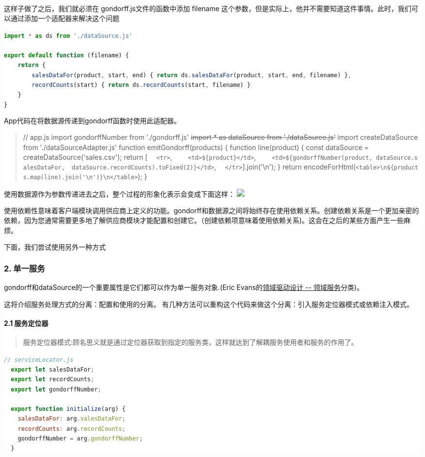 这样子做了之后，我们就必须在 gondorff.js文件的函数中添加 filename 这个参数，但是实际上，他并不需要知道这件事情。此时，我们可以通过添加一个适配器来解决这个问题

```js
import * as ds from './dataSource.js'

export default function (filename) {
    return {
        salesDataFor(product, start, end) { return ds.salesDataFor(product, start, end, filename) },
        recordCounts(start) { return ds.recordCounts(start, filename) }
    }
}
```

App代码在将数据源传递到gondorff函数时使用此适配器。


> // app.js
>  import gondorffNumber from './gondorff.js'
>  ~~import * as dataSource from './dataSource.js'~~
>  import createDataSource from './dataSourceAdapter.js'
>  function emitGondorff(products) {
>      function line(product) {
>          const dataSource = createDataSource('sales.csv');
>          return [
>              `  <tr>`,
>              `    <td>${product}</td>`,
>              `    <td>${gondorffNumber(product, dataSource.salesDataFor, 
>                                      dataSource.recordCounts).toFixed(2)}</td>`,
>              `  </tr>`].join('\n');
>      }
>      return encodeForHtml(`<table>\n${products.map(line).join('\n')}\n</table>`);
>  }

使用数据源作为参数传递进去之后，整个过程的形象化表示会变成下面这样：
![]({{site.imgurl}}/in-post/refactor/ref-dep-04.png)

使用依赖性意味着客户端模块调用供应商上定义的功能。gondorff和数据源之间将始终存在使用依赖关系。创建依赖关系是一个更加亲密的依赖，因为您通常需要更多地了解供应商模块才能配置和创建它。（创建依赖项意味着使用依赖关系)。这会在之后的某些方面产生一些麻烦。

下面，我们尝试使用另外一种方式

### 2. 单一服务

gondorff和dataSource的一个重要属性是它们都可以作为单一服务对象.(Eric Evans的[领域驱动设计 -- 领域服务](http://blog.jobbole.com/99388/)分类)。

这将介绍服务处理方式的分离：配置和使用的分离。
有几种方法可以重构这个代码来做这个分离：引入服务定位器模式或依赖注入模式。

#### 2.1 服务定位器

> 服务定位器模式:顾名思义就是通过定位器获取到指定的服务类，这样就达到了解耦服务使用者和服务的作用了。

```js
// serviceLocator.js
  export let salesDataFor;
  export let recordCounts;
  export let gondorffNumber;
  
  export function initialize(arg) {
    salesDataFor: arg.salesDataFor;
    recordCounts: arg.recordCounts;
    gondorffNumber = arg.gondorffNumber;
  }
```
